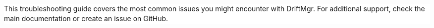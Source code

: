 
This troubleshooting guide covers the most common issues you might encounter with DriftMgr. For additional support, check the main documentation or create an issue on GitHub.
